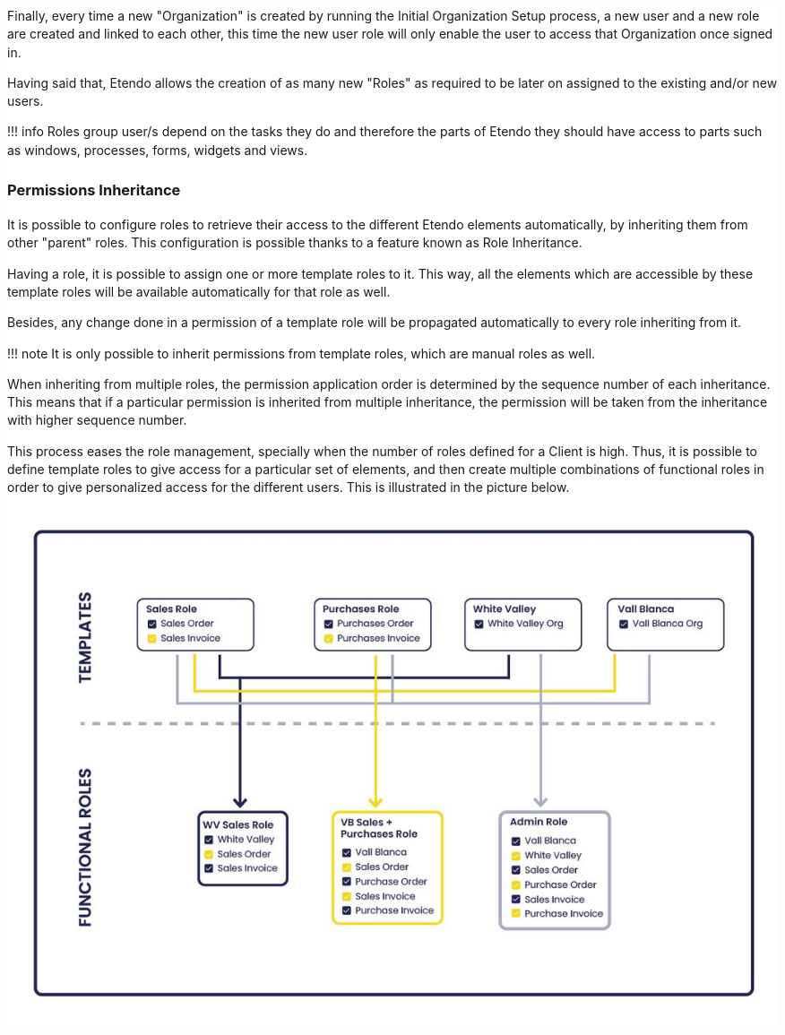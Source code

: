 Finally, every time a new "Organization" is created by running the Initial Organization Setup process, a new user and a new role are created and linked to each other, this time the new user role will only enable the user to access that Organization once signed in.

Having said that, Etendo allows the creation of as many new "Roles" as required to be later on assigned to the existing and/or new users.

!!! info
    Roles group user/s depend on the tasks they do and therefore the parts of Etendo they should have access to parts such as windows, processes, forms, widgets and views.

### Permissions Inheritance

It is possible to configure roles to retrieve their access to the different Etendo elements automatically, by inheriting them from other "parent" roles. This configuration is possible thanks to a feature known as Role Inheritance.

Having a role, it is possible to assign one or more template roles to it. This way, all the elements which are accessible by these template roles will be available automatically for that role as well.

Besides, any change done in a permission of a template role will be propagated automatically to every role inheriting from it.

!!! note
    It is only possible to inherit permissions from template roles, which are manual roles as well.

When inheriting from multiple roles, the permission application order is determined by the sequence number of each inheritance. This means that if a particular permission is inherited from multiple inheritance, the permission will be taken from the inheritance with higher sequence number.

This process eases the role management, specially when the number of roles defined for a Client is high. Thus, it is possible to define template roles to give access for a particular set of elements, and then create multiple combinations of functional roles in order to give personalized access for the different users. This is illustrated in the picture below.

![](../../../../assets/drive/vyHTH7_aVNAVElZ2_BGWT5QcVh9MD3w_DCfz20k4Bu6mxa_QCvrKo2ufgIMmvqericF1SZnMm4ONeysEKiw2kON-47niJ5HlcjaVqGiiqPkcNyg9k0FOmnZHHfbqpioJ9At6rbTI.png)
